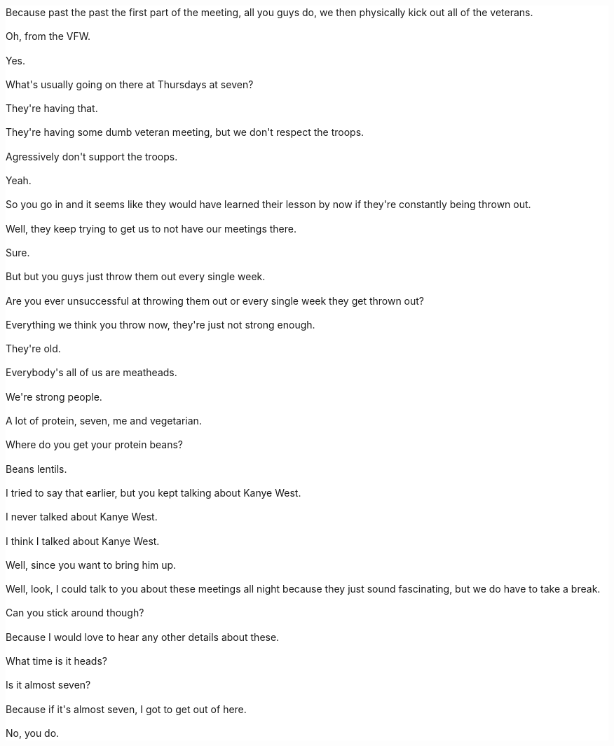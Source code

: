 Because past the past the first part of the meeting, all you guys do, we then physically kick out all of the veterans.

Oh, from the VFW.

Yes.

What's usually going on there at Thursdays at seven?

They're having that.

They're having some dumb veteran meeting, but we don't respect the troops.

Agressively don't support the troops.

Yeah.

So you go in and it seems like they would have learned their lesson by now if they're constantly being thrown out.

Well, they keep trying to get us to not have our meetings there.

Sure.

But but you guys just throw them out every single week.

Are you ever unsuccessful at throwing them out or every single week they get thrown out?

Everything we think you throw now, they're just not strong enough.

They're old.

Everybody's all of us are meatheads.

We're strong people.

A lot of protein, seven, me and vegetarian.

Where do you get your protein beans?

Beans lentils.

I tried to say that earlier, but you kept talking about Kanye West.

I never talked about Kanye West.

I think I talked about Kanye West.

Well, since you want to bring him up.

Well, look, I could talk to you about these meetings all night because they just sound fascinating, but we do have to take a break.

Can you stick around though?

Because I would love to hear any other details about these.

What time is it heads?

Is it almost seven?

Because if it's almost seven, I got to get out of here.

No, you do.
